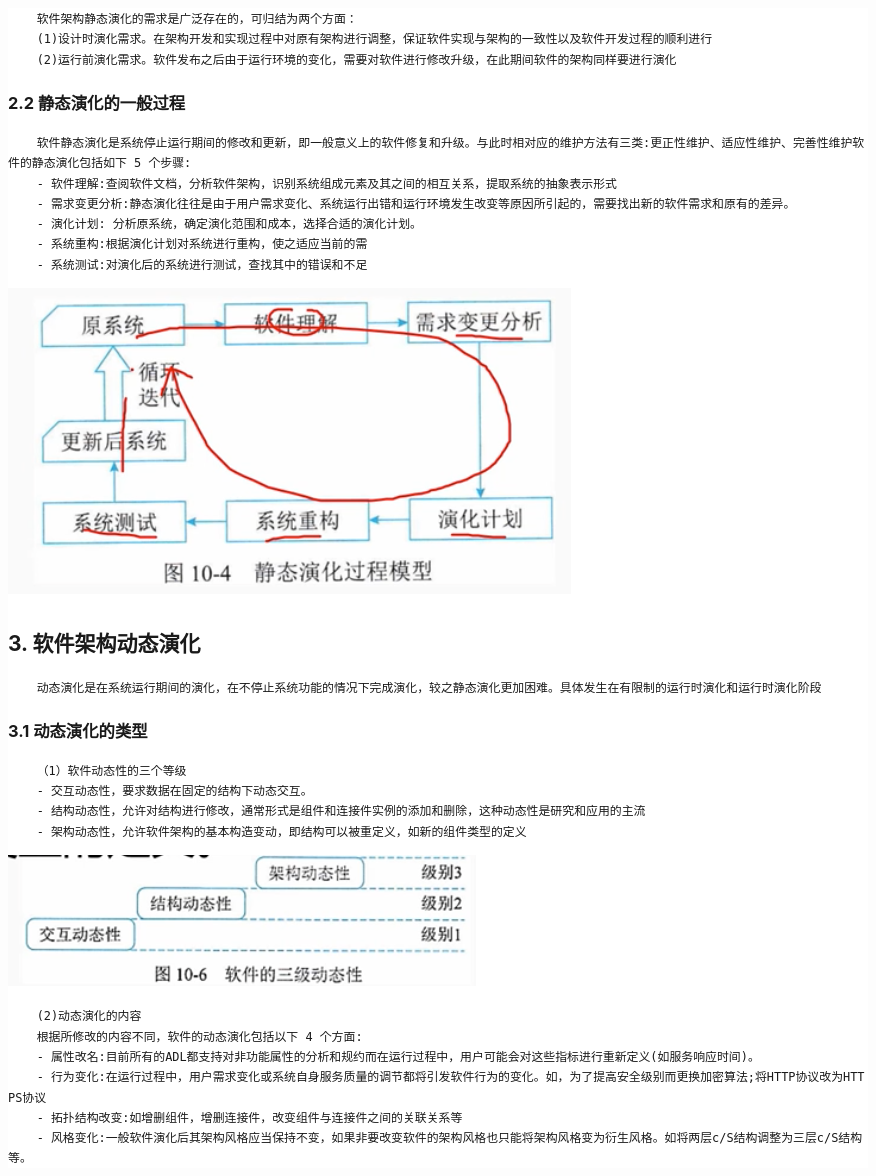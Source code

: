         软件架构静态演化的需求是广泛存在的，可归结为两个方面：
        (1)设计时演化需求。在架构开发和实现过程中对原有架构进行调整，保证软件实现与架构的一致性以及软件开发过程的顺利进行
        (2)运行前演化需求。软件发布之后由于运行环境的变化，需要对软件进行修改升级，在此期间软件的架构同样要进行演化

### 2.2 静态演化的一般过程

        软件静态演化是系统停止运行期间的修改和更新，即一般意义上的软件修复和升级。与此时相对应的维护方法有三类:更正性维护、适应性维护、完善性维护软件的静态演化包括如下 5 个步骤:
        - 软件理解:查阅软件文档，分析软件架构，识别系统组成元素及其之间的相互关系，提取系统的抽象表示形式
        - 需求变更分析:静态演化往往是由于用户需求变化、系统运行出错和运行环境发生改变等原因所引起的，需要找出新的软件需求和原有的差异。
        - 演化计划: 分析原系统，确定演化范围和成本，选择合适的演化计划。
        - 系统重构:根据演化计划对系统进行重构，使之适应当前的需
        - 系统测试:对演化后的系统进行测试，查找其中的错误和不足

![image.png](source/image/10.3-01.png)

## 3. 软件架构动态演化

        动态演化是在系统运行期间的演化，在不停止系统功能的情况下完成演化，较之静态演化更加困难。具体发生在有限制的运行时演化和运行时演化阶段

### 3.1 动态演化的类型

        （1）软件动态性的三个等级
        - 交互动态性，要求数据在固定的结构下动态交互。
        - 结构动态性，允许对结构进行修改，通常形式是组件和连接件实例的添加和删除，这种动态性是研究和应用的主流
        - 架构动态性，允许软件架构的基本构造变动，即结构可以被重定义，如新的组件类型的定义

![image.png](source/image/10.3-02.png)

        (2)动态演化的内容
        根据所修改的内容不同，软件的动态演化包括以下 4 个方面:
        - 属性改名:目前所有的ADL都支持对非功能属性的分析和规约而在运行过程中，用户可能会对这些指标进行重新定义(如服务响应时间)。
        - 行为变化:在运行过程中，用户需求变化或系统自身服务质量的调节都将引发软件行为的变化。如，为了提高安全级别而更换加密算法;将HTTP协议改为HTTPS协议
        - 拓扑结构改变:如增删组件，增删连接件，改变组件与连接件之间的关联关系等
        - 风格变化:一般软件演化后其架构风格应当保持不变，如果非要改变软件的架构风格也只能将架构风格变为衍生风格。如将两层c/S结构调整为三层c/S结构等。
